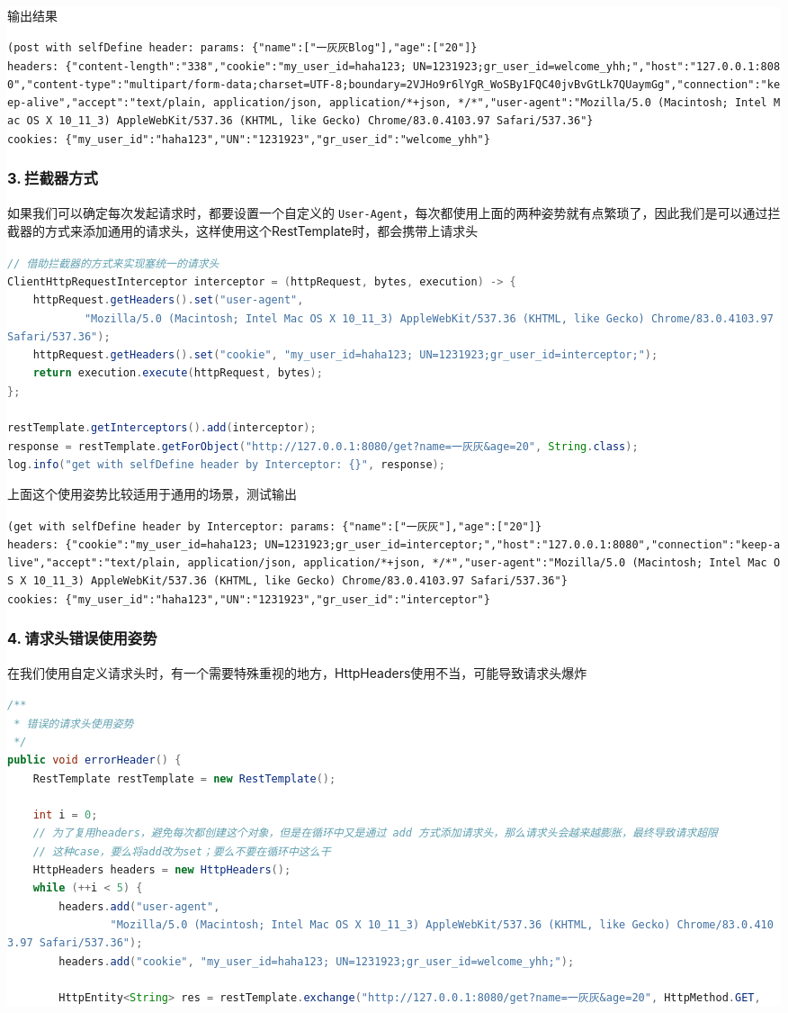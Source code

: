 输出结果

```
(post with selfDefine header: params: {"name":["一灰灰Blog"],"age":["20"]}
headers: {"content-length":"338","cookie":"my_user_id=haha123; UN=1231923;gr_user_id=welcome_yhh;","host":"127.0.0.1:8080","content-type":"multipart/form-data;charset=UTF-8;boundary=2VJHo9r6lYgR_WoSBy1FQC40jvBvGtLk7QUaymGg","connection":"keep-alive","accept":"text/plain, application/json, application/*+json, */*","user-agent":"Mozilla/5.0 (Macintosh; Intel Mac OS X 10_11_3) AppleWebKit/537.36 (KHTML, like Gecko) Chrome/83.0.4103.97 Safari/537.36"}
cookies: {"my_user_id":"haha123","UN":"1231923","gr_user_id":"welcome_yhh"}
```

### 3. 拦截器方式

如果我们可以确定每次发起请求时，都要设置一个自定义的 `User-Agent`，每次都使用上面的两种姿势就有点繁琐了，因此我们是可以通过拦截器的方式来添加通用的请求头，这样使用这个RestTemplate时，都会携带上请求头

```java
// 借助拦截器的方式来实现塞统一的请求头
ClientHttpRequestInterceptor interceptor = (httpRequest, bytes, execution) -> {
    httpRequest.getHeaders().set("user-agent",
            "Mozilla/5.0 (Macintosh; Intel Mac OS X 10_11_3) AppleWebKit/537.36 (KHTML, like Gecko) Chrome/83.0.4103.97 Safari/537.36");
    httpRequest.getHeaders().set("cookie", "my_user_id=haha123; UN=1231923;gr_user_id=interceptor;");
    return execution.execute(httpRequest, bytes);
};

restTemplate.getInterceptors().add(interceptor);
response = restTemplate.getForObject("http://127.0.0.1:8080/get?name=一灰灰&age=20", String.class);
log.info("get with selfDefine header by Interceptor: {}", response);
```

上面这个使用姿势比较适用于通用的场景，测试输出

```
(get with selfDefine header by Interceptor: params: {"name":["一灰灰"],"age":["20"]}
headers: {"cookie":"my_user_id=haha123; UN=1231923;gr_user_id=interceptor;","host":"127.0.0.1:8080","connection":"keep-alive","accept":"text/plain, application/json, application/*+json, */*","user-agent":"Mozilla/5.0 (Macintosh; Intel Mac OS X 10_11_3) AppleWebKit/537.36 (KHTML, like Gecko) Chrome/83.0.4103.97 Safari/537.36"}
cookies: {"my_user_id":"haha123","UN":"1231923","gr_user_id":"interceptor"}
```


### 4. 请求头错误使用姿势

在我们使用自定义请求头时，有一个需要特殊重视的地方，HttpHeaders使用不当，可能导致请求头爆炸

```java
/**
 * 错误的请求头使用姿势
 */
public void errorHeader() {
    RestTemplate restTemplate = new RestTemplate();

    int i = 0;
    // 为了复用headers，避免每次都创建这个对象，但是在循环中又是通过 add 方式添加请求头，那么请求头会越来越膨胀，最终导致请求超限
    // 这种case，要么将add改为set；要么不要在循环中这么干
    HttpHeaders headers = new HttpHeaders();
    while (++i < 5) {
        headers.add("user-agent",
                "Mozilla/5.0 (Macintosh; Intel Mac OS X 10_11_3) AppleWebKit/537.36 (KHTML, like Gecko) Chrome/83.0.4103.97 Safari/537.36");
        headers.add("cookie", "my_user_id=haha123; UN=1231923;gr_user_id=welcome_yhh;");

        HttpEntity<String> res = restTemplate.exchange("http://127.0.0.1:8080/get?name=一灰灰&age=20", HttpMethod.GET,
```
